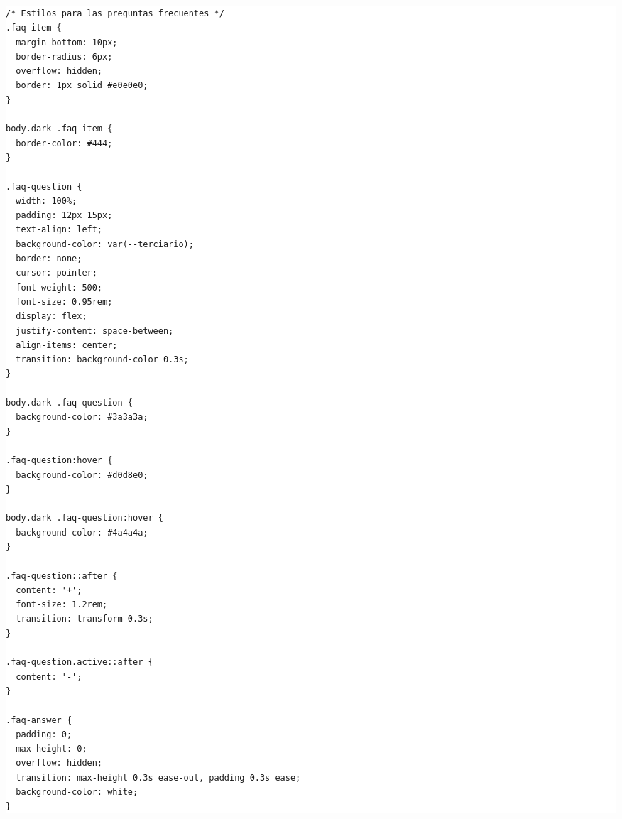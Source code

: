    /* Estilos para las preguntas frecuentes */
    .faq-item {
      margin-bottom: 10px;
      border-radius: 6px;
      overflow: hidden;
      border: 1px solid #e0e0e0;
    }
    
    body.dark .faq-item {
      border-color: #444;
    }
    
    .faq-question {
      width: 100%;
      padding: 12px 15px;
      text-align: left;
      background-color: var(--terciario);
      border: none;
      cursor: pointer;
      font-weight: 500;
      font-size: 0.95rem;
      display: flex;
      justify-content: space-between;
      align-items: center;
      transition: background-color 0.3s;
    }
    
    body.dark .faq-question {
      background-color: #3a3a3a;
    }
    
    .faq-question:hover {
      background-color: #d0d8e0;
    }
    
    body.dark .faq-question:hover {
      background-color: #4a4a4a;
    }
    
    .faq-question::after {
      content: '+';
      font-size: 1.2rem;
      transition: transform 0.3s;
    }
    
    .faq-question.active::after {
      content: '-';
    }
    
    .faq-answer {
      padding: 0;
      max-height: 0;
      overflow: hidden;
      transition: max-height 0.3s ease-out, padding 0.3s ease;
      background-color: white;
    }
    